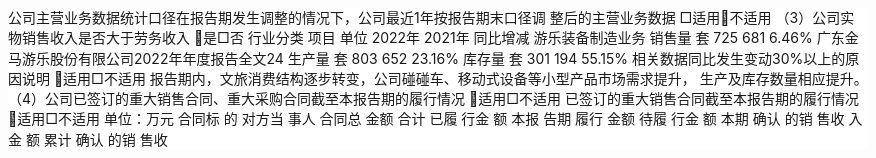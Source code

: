 公司主营业务数据统计口径在报告期发生调整的情况下，公司最近1年按报告期末口径调
整后的主营业务数据
□适用不适用
（3）公司实物销售收入是否大于劳务收入
是□否
行业分类
项目
单位
2022年
2021年
同比增减
游乐装备制造业务
销售量
套
725
681
6.46%
广东金马游乐股份有限公司2022年年度报告全文24
生产量
套
803
652
23.16%
库存量
套
301
194
55.15%
相关数据同比发生变动30%以上的原因说明
适用□不适用
报告期内，文旅消费结构逐步转变，公司碰碰车、移动式设备等小型产品市场需求提升，
生产及库存数量相应提升。
（4）公司已签订的重大销售合同、重大采购合同截至本报告期的履行情况
适用□不适用
已签订的重大销售合同截至本报告期的履行情况
适用□不适用
单位：万元
合同标
的
对方当
事人
合同总
金额
合计
已履
行金
额
本报
告期
履行
金额
待履
行金
额
本期
确认
的销
售收
入金
额
累计
确认
的销
售收